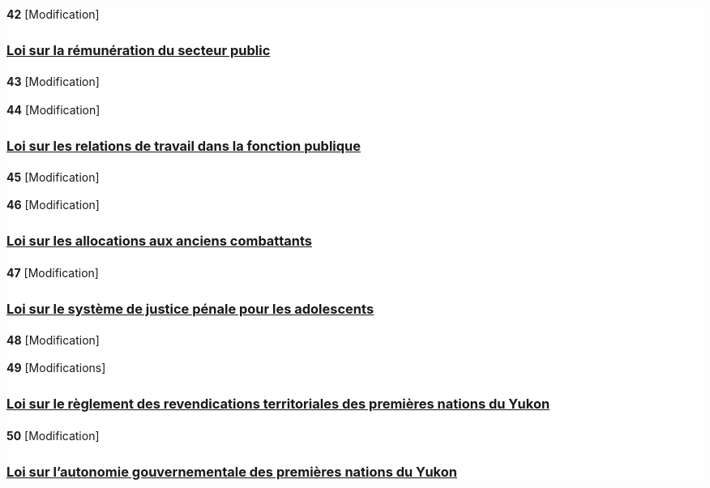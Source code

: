 
**42** [Modification]




### [Loi sur la rémunération du secteur public](/fr/Lois/Lois%20du%20Canada/1991/ch.%2030.md)


**43** [Modification]



**44** [Modification]




### [Loi sur les relations de travail dans la fonction publique](/fr/Lois/Lois%20révisées%20du%20Canada/P/P-35.md)


**45** [Modification]



**46** [Modification]




### [Loi sur les allocations aux anciens combattants](/fr/Lois/Lois%20révisées%20du%20Canada/W/W-3.md)


**47** [Modification]




### [Loi sur le système de justice pénale pour les adolescents](/fr/Lois/Lois%20du%20Canada/2002/ch.%201.md)


**48** [Modification]



**49** [Modifications]




### [Loi sur le règlement des revendications territoriales des premières nations du Yukon](/fr/Lois/Lois%20du%20Canada/1994/ch.%2034.md)


**50** [Modification]




### [Loi sur l’autonomie gouvernementale des premières nations du Yukon](/fr/Lois/Lois%20du%20Canada/1994/ch.%2035.md)
